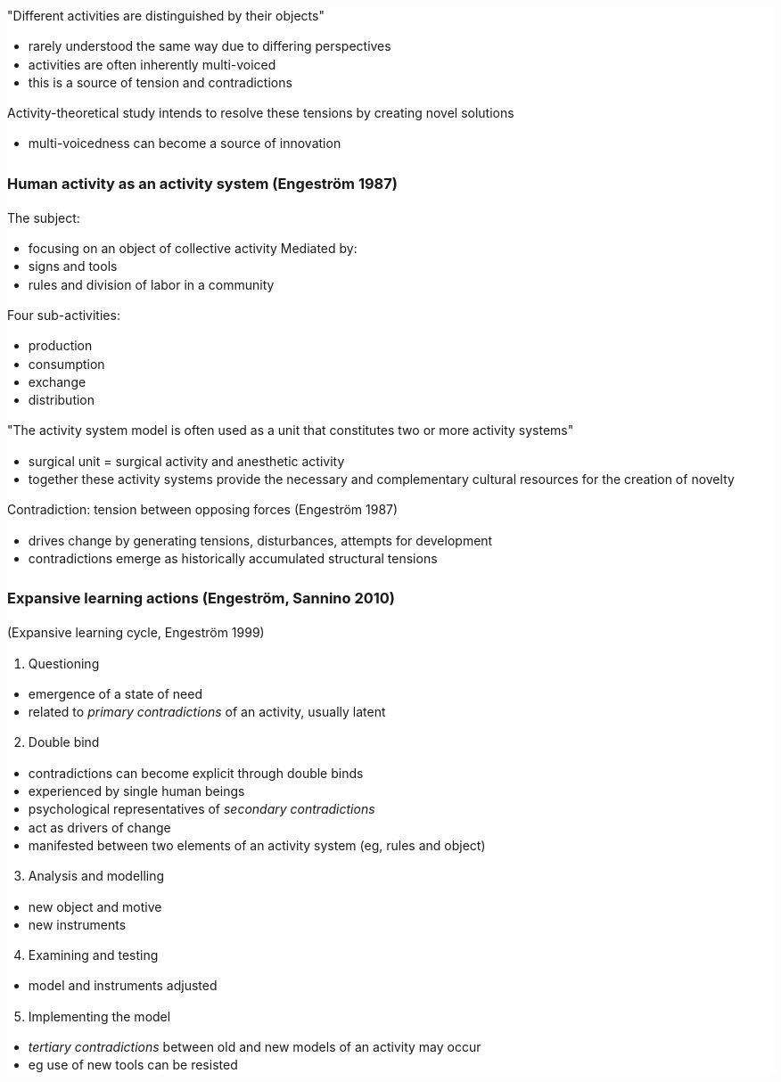 
"Different activities are distinguished by their objects"
- rarely understood the same way due to differing perspectives
- activities are often inherently multi-voiced
- this is a source of tension and contradictions

Activity-theoretical study intends to resolve these tensions by creating novel solutions
- multi-voicedness can become a source of innovation

### Human activity as an activity system (Engeström 1987)

The subject:
- focusing on an object of collective activity
Mediated by:
- signs and tools
- rules and division of labor in a community

Four sub-activities:
- production
- consumption
- exchange
- distribution

"The activity system model is often used as a unit that constitutes two or more activity systems"
- surgical unit = surgical activity and anesthetic activity
- together these activity systems provide the necessary and complementary cultural resources for the creation of novelty

Contradiction: tension between opposing forces (Engeström 1987)
- drives change by generating tensions, disturbances, attempts for development
- contradictions emerge as historically accumulated structural tensions

### Expansive learning actions (Engeström, Sannino 2010)

(Expansive learning cycle, Engeström 1999)

1. Questioning
- emergence of a state of need
- related to *primary contradictions* of an activity, usually latent

2. Double bind
- contradictions can become explicit through double binds
- experienced by single human beings
- psychological representatives of *secondary contradictions*
- act as drivers of change
- manifested between two elements of an activity system (eg, rules and object)

3. Analysis and modelling
- new object and motive
- new instruments

4. Examining and testing
- model and instruments adjusted

5. Implementing the model
- *tertiary contradictions* between old and new models of an activity may occur
- eg use of new tools can be resisted
